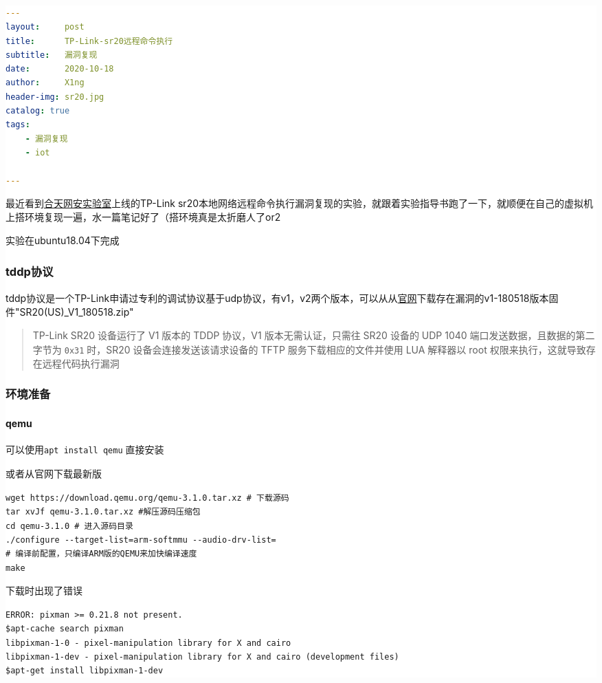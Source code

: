 ```yaml
---
layout:     post
title:      TP-Link-sr20远程命令执行
subtitle:   漏洞复现
date:       2020-10-18
author:     X1ng
header-img: sr20.jpg
catalog: true
tags:
	- 漏洞复现
	- iot

---
```


最近看到[合天网安实验室](https://www.hetianlab.com/expc.do?ce=c173c8dd-5ec7-4c7b-942d-a05fcaca1fa5)上线的TP-Link sr20本地网络远程命令执行漏洞复现的实验，就跟着实验指导书跑了一下，就顺便在自己的虚拟机上搭环境复现一遍，水一篇笔记好了（搭环境真是太折磨人了or2

实验在ubuntu18.04下完成

### tddp协议

tddp协议是一个TP-Link申请过专利的调试协议基于udp协议，有v1，v2两个版本，可以从从[官网](https://www.tp-link.com/us/support/download/sr20/#Firmware)下载存在漏洞的v1-180518版本固件"SR20(US)_V1_180518.zip"

> TP-Link SR20 设备运行了 V1 版本的 TDDP 协议，V1 版本无需认证，只需往 SR20 设备的 UDP 1040 端口发送数据，且数据的第二字节为 `0x31` 时，SR20 设备会连接发送该请求设备的 TFTP 服务下载相应的文件并使用 LUA 解释器以 root 权限来执行，这就导致存在远程代码执行漏洞



### 环境准备

#### qemu

可以使用`apt install qemu` 直接安装

或者从官网下载最新版

```shell
wget https://download.qemu.org/qemu-3.1.0.tar.xz # 下载源码
tar xvJf qemu-3.1.0.tar.xz #解压源码压缩包
cd qemu-3.1.0 # 进入源码目录
./configure --target-list=arm-softmmu --audio-drv-list=
# 编译前配置，只编译ARM版的QEMU来加快编译速度
make 
```

下载时出现了错误

```shell
ERROR: pixman >= 0.21.8 not present.
$apt-cache search pixman
libpixman-1-0 - pixel-manipulation library for X and cairo
libpixman-1-dev - pixel-manipulation library for X and cairo (development files)
$apt-get install libpixman-1-dev
```
